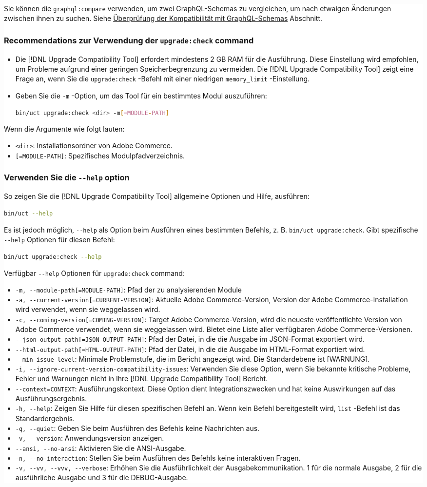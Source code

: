 Sie können die `graphql:compare` verwenden, um zwei GraphQL-Schemas zu vergleichen, um nach etwaigen Änderungen zwischen ihnen zu suchen. Siehe [Überprüfung der Kompatibilität mit GraphQL-Schemas](../upgrade-compatibility-tool/run.md#graphql-schema-compatibility-verification) Abschnitt.

### Recommendations zur Verwendung der `upgrade:check` command

- Die [!DNL Upgrade Compatibility Tool] erfordert mindestens 2 GB RAM für die Ausführung. Diese Einstellung wird empfohlen, um Probleme aufgrund einer geringen Speicherbegrenzung zu vermeiden. Die [!DNL Upgrade Compatibility Tool] zeigt eine Frage an, wenn Sie die `upgrade:check` -Befehl mit einer niedrigen `memory_limit` -Einstellung.
- Geben Sie die `-m` -Option, um das Tool für ein bestimmtes Modul auszuführen:

   ```bash
   bin/uct upgrade:check <dir> -m[=MODULE-PATH]
   ```

Wenn die Argumente wie folgt lauten:

- `<dir>`: Installationsordner von Adobe Commerce.
- `[=MODULE-PATH]`: Spezifisches Modulpfadverzeichnis.

### Verwenden Sie die `--help` option

So zeigen Sie die [!DNL Upgrade Compatibility Tool] allgemeine Optionen und Hilfe, ausführen:

```bash
bin/uct --help
```

Es ist jedoch möglich, `--help` als Option beim Ausführen eines bestimmten Befehls, z. B. `bin/uct upgrade:check`. Gibt spezifische `--help` Optionen für diesen Befehl:

```bash
bin/uct upgrade:check --help
```

Verfügbar `--help` Optionen für `upgrade:check` command:

- `-m, --module-path[=MODULE-PATH]`: Pfad der zu analysierenden Module
- `-a, --current-version[=CURRENT-VERSION]`: Aktuelle Adobe Commerce-Version, Version der Adobe Commerce-Installation wird verwendet, wenn sie weggelassen wird.
- `-c, --coming-version[=COMING-VERSION]`: Target Adobe Commerce-Version, wird die neueste veröffentlichte Version von Adobe Commerce verwendet, wenn sie weggelassen wird. Bietet eine Liste aller verfügbaren Adobe Commerce-Versionen.
- `--json-output-path[=JSON-OUTPUT-PATH]`: Pfad der Datei, in die die Ausgabe im JSON-Format exportiert wird.
- `--html-output-path[=HTML-OUTPUT-PATH]`: Pfad der Datei, in die die Ausgabe im HTML-Format exportiert wird.
- `--min-issue-level`: Minimale Problemstufe, die im Bericht angezeigt wird. Die Standardebene ist [WARNUNG].
- `-i, --ignore-current-version-compatibility-issues`: Verwenden Sie diese Option, wenn Sie bekannte kritische Probleme, Fehler und Warnungen nicht in Ihre [!DNL Upgrade Compatibility Tool] Bericht.
- `--context=CONTEXT`: Ausführungskontext. Diese Option dient Integrationszwecken und hat keine Auswirkungen auf das Ausführungsergebnis.
- `-h, --help`: Zeigen Sie Hilfe für diesen spezifischen Befehl an. Wenn kein Befehl bereitgestellt wird, `list` -Befehl ist das Standardergebnis.
- `-q, --quiet`: Geben Sie beim Ausführen des Befehls keine Nachrichten aus.
- `-v, --version`: Anwendungsversion anzeigen.
- `--ansi, --no-ansi`: Aktivieren Sie die ANSI-Ausgabe.
- `-n, --no-interaction`: Stellen Sie beim Ausführen des Befehls keine interaktiven Fragen.
- `-v, --vv, --vvv, --verbose`: Erhöhen Sie die Ausführlichkeit der Ausgabekommunikation. 1 für die normale Ausgabe, 2 für die ausführliche Ausgabe und 3 für die DEBUG-Ausgabe.
